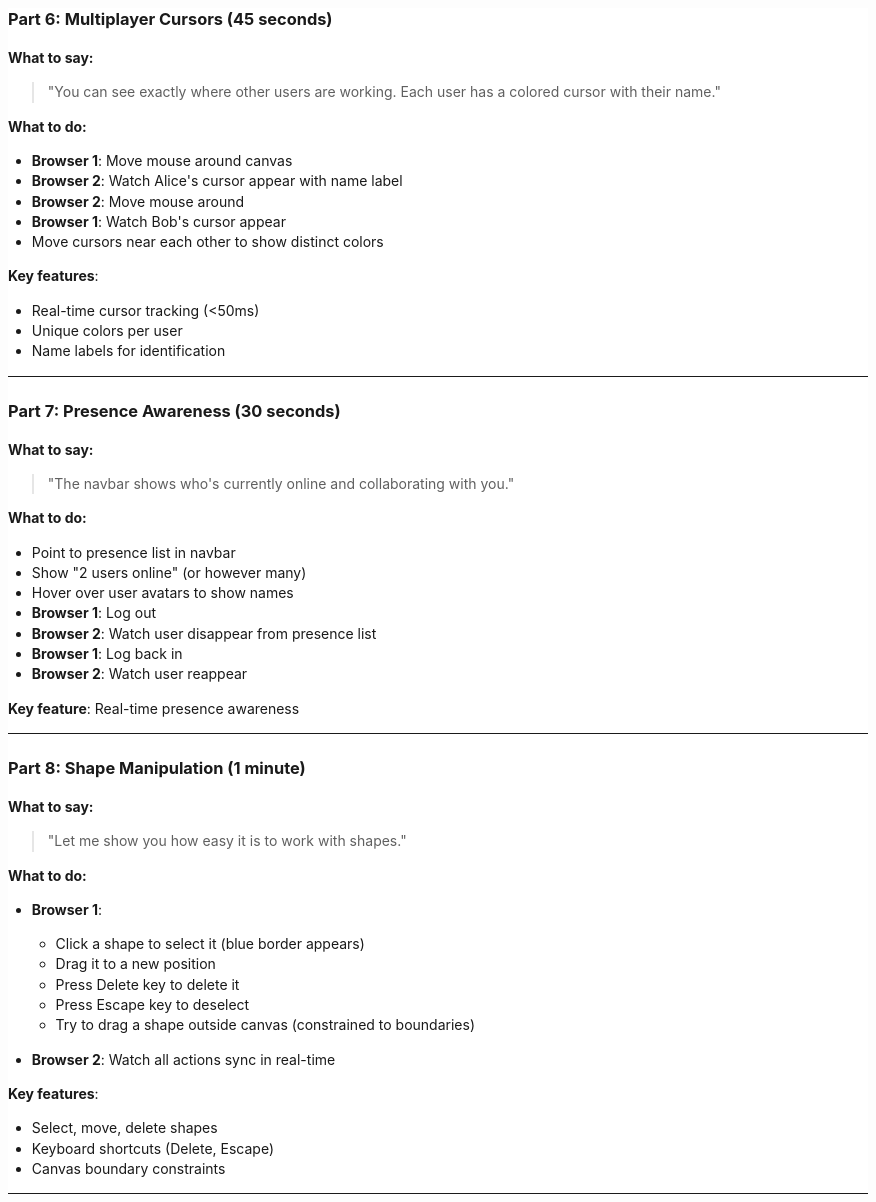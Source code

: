 ### Part 6: Multiplayer Cursors (45 seconds)

**What to say:**
> "You can see exactly where other users are working. Each user has a colored cursor with their name."

**What to do:**
- **Browser 1**: Move mouse around canvas
- **Browser 2**: Watch Alice's cursor appear with name label
- **Browser 2**: Move mouse around
- **Browser 1**: Watch Bob's cursor appear
- Move cursors near each other to show distinct colors

**Key features**:
- Real-time cursor tracking (<50ms)
- Unique colors per user
- Name labels for identification

---

### Part 7: Presence Awareness (30 seconds)

**What to say:**
> "The navbar shows who's currently online and collaborating with you."

**What to do:**
- Point to presence list in navbar
- Show "2 users online" (or however many)
- Hover over user avatars to show names
- **Browser 1**: Log out
- **Browser 2**: Watch user disappear from presence list
- **Browser 1**: Log back in
- **Browser 2**: Watch user reappear

**Key feature**: Real-time presence awareness

---

### Part 8: Shape Manipulation (1 minute)

**What to say:**
> "Let me show you how easy it is to work with shapes."

**What to do:**
- **Browser 1**:
  - Click a shape to select it (blue border appears)
  - Drag it to a new position
  - Press Delete key to delete it
  - Press Escape key to deselect
  - Try to drag a shape outside canvas (constrained to boundaries)

- **Browser 2**: Watch all actions sync in real-time

**Key features**:
- Select, move, delete shapes
- Keyboard shortcuts (Delete, Escape)
- Canvas boundary constraints

---